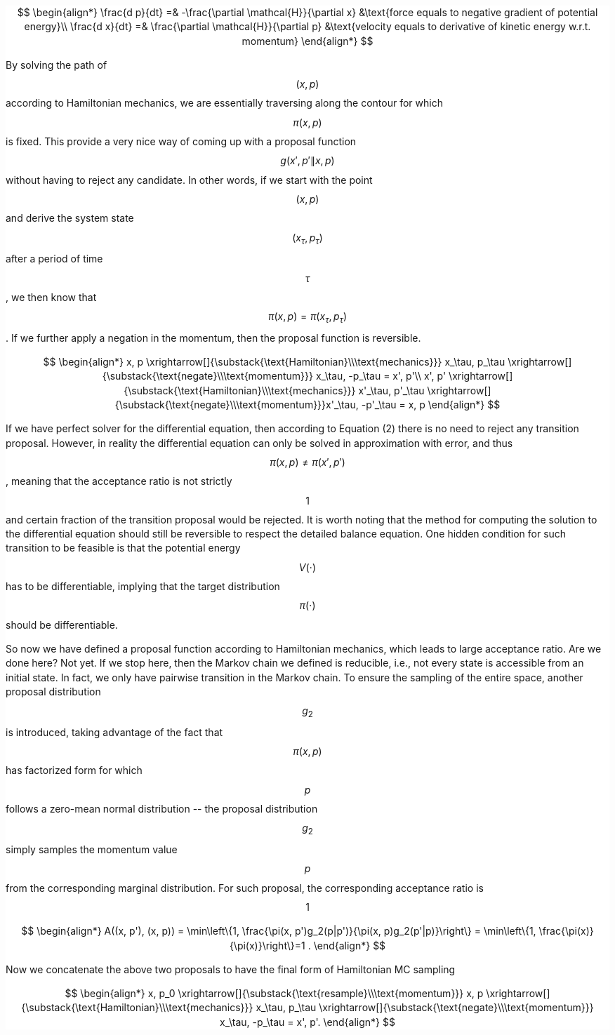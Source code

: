 $$
\begin{align*}
\frac{d p}{dt} =& -\frac{\partial \mathcal{H}}{\partial x} &\text{force equals to negative gradient of potential energy}\\
\frac{d x}{dt} =& \frac{\partial \mathcal{H}}{\partial p} &\text{velocity equals to derivative of kinetic energy w.r.t. momentum}
\end{align*}
$$

By solving the path of $$(x, p)$$ according to Hamiltonian mechanics, we are essentially traversing along the contour for which $$\pi (x, p)$$ is fixed. This provide a very nice way of coming up with a proposal function $$g(x', p'\| x, p)$$ without having to reject any candidate. In other words, if we start with the point $$(x, p)$$ and derive the system state $$(x_\tau, p_\tau)$$ after a period of time $$\tau$$ , we then know that $$\pi(x, p) = \pi(x_\tau, p_\tau)$$. If we further apply a negation in the momentum, then the proposal function is reversible. 

$$
\begin{align*}
x, p \xrightarrow[]{\substack{\text{Hamiltonian}\\\text{mechanics}}} x_\tau, p_\tau \xrightarrow[]{\substack{\text{negate}\\\text{momentum}}} x_\tau, -p_\tau  = x', p'\\
x', p' \xrightarrow[]{\substack{\text{Hamiltonian}\\\text{mechanics}}} x'_\tau, p'_\tau \xrightarrow[]{\substack{\text{negate}\\\text{momentum}}}x'_\tau, -p'_\tau  = x, p
\end{align*}
$$

If we have perfect solver for the differential equation, then according to Equation (2) there is no need to reject any transition proposal. However, in reality the differential equation can only be solved in approximation with error, and thus $$\pi(x, p)\not=\pi(x', p')$$, meaning that the acceptance ratio is not strictly $$1$$ and certain fraction of the transition proposal would be rejected. It is worth noting that the method for computing the solution to the differential equation should still be reversible to respect the detailed balance equation. One hidden condition for such transition to be feasible is that the potential energy $$V(\cdot)$$ has to be differentiable, implying that the target distribution $$\pi(\cdot)$$ should be differentiable. 

So now we have defined a proposal function according to Hamiltonian mechanics, which leads to large acceptance ratio. Are we done here? Not yet. If we stop here, then the Markov chain we defined is reducible, i.e., not every state is accessible from an initial state. In fact, we only have pairwise transition in the Markov chain. To ensure the sampling of the entire space, another proposal distribution $$g_2$$ is introduced, taking advantage of the fact that $$\pi(x, p)$$ has factorized form for which $$p$$ follows a zero-mean normal distribution -- the proposal distribution $$g_2$$ simply samples the momentum value $$p$$ from the corresponding marginal distribution. For such proposal, the corresponding acceptance ratio is $$1$$

$$
\begin{align*}
A((x, p'), (x, p)) = \min\left\{1, \frac{\pi(x, p')g_2(p|p')}{\pi(x, p)g_2(p'|p)}\right\} = \min\left\{1, \frac{\pi(x)}{\pi(x)}\right\}=1 .
\end{align*}
$$

Now we concatenate the above two proposals to have the final form of Hamiltonian MC sampling

$$
\begin{align*}
x, p_0 \xrightarrow[]{\substack{\text{resample}\\\text{momentum}}} x, p 
\xrightarrow[]{\substack{\text{Hamiltonian}\\\text{mechanics}}} x_\tau, p_\tau 
\xrightarrow[]{\substack{\text{negate}\\\text{momentum}}} x_\tau, -p_\tau  = x', p'.
\end{align*}
$$
